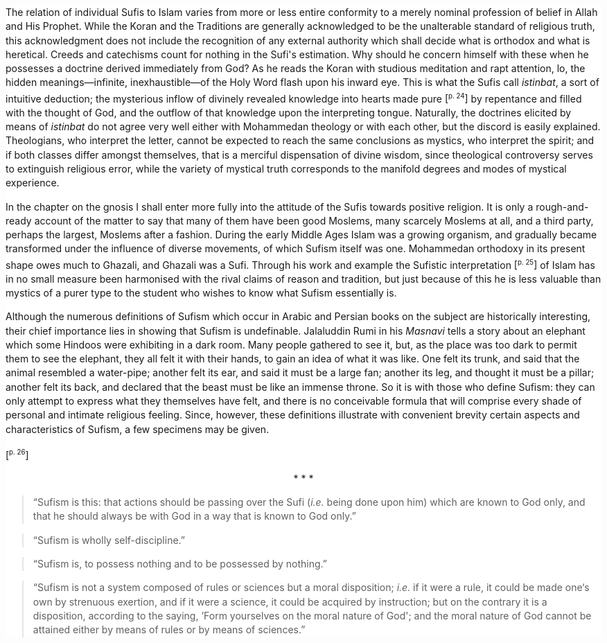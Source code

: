The relation of individual Sufis to Islam varies from more or less entire conformity to a merely nominal profession of belief in Allah and His Prophet. While the Koran and the Traditions are generally acknowledged to be the unalterable standard of religious truth, this acknowledgment does not include the recognition of any external authority which shall decide what is orthodox and what is heretical. Creeds and catechisms count for nothing in the Sufi's estimation. Why should he concern himself with these when he possesses a doctrine derived immediately from God? As he reads the Koran with studious meditation and rapt attention, lo, the hidden meanings—infinite, inexhaustible—of the Holy Word flash upon his inward eye. This is what the Sufis call _istinbat_, a sort of intuitive deduction; the mysterious inflow of divinely revealed knowledge into hearts made pure <span id="p24">[<sup><small>p. 24</small></sup>]</span> by repentance and filled with the thought of God, and the outflow of that knowledge upon the interpreting tongue. Naturally, the doctrines elicited by means of _istinbat_ do not agree very well either with Mohammedan theology or with each other, but the discord is easily explained. Theologians, who interpret the letter, cannot be expected to reach the same conclusions as mystics, who interpret the spirit; and if both classes differ amongst themselves, that is a merciful dispensation of divine wisdom, since theological controversy serves to extinguish religious error, while the variety of mystical truth corresponds to the manifold degrees and modes of mystical experience.

In the chapter on the gnosis I shall enter more fully into the attitude of the Sufis towards positive religion. It is only a rough-and-ready account of the matter to say that many of them have been good Moslems, many scarcely Moslems at all, and a third party, perhaps the largest, Moslems after a fashion. During the early Middle Ages Islam was a growing organism, and gradually became transformed under the influence of diverse movements, of which Sufism itself was one. Mohammedan orthodoxy in its present shape owes much to Ghazali, and Ghazali was a Sufi. Through his work and example the Sufistic interpretation <span id="p25">[<sup><small>p. 25</small></sup>]</span> of Islam has in no small measure been harmonised with the rival claims of reason and tradition, but just because of this he is less valuable than mystics of a purer type to the student who wishes to know what Sufism essentially is.

Although the numerous definitions of Sufism which occur in Arabic and Persian books on the subject are historically interesting, their chief importance lies in showing that Sufism is undefinable. Jalaluddin Rumi in his _Masnavi_ tells a story about an elephant which some Hindoos were exhibiting in a dark room. Many people gathered to see it, but, as the place was too dark to permit them to see the elephant, they all felt it with their hands, to gain an idea of what it was like. One felt its trunk, and said that the animal resembled a water-pipe; another felt its ear, and said it must be a large fan; another its leg, and thought it must be a pillar; another felt its back, and declared that the beast must be like an immense throne. So it is with those who define Sufism: they can only attempt to express what they themselves have felt, and there is no conceivable formula that will comprise every shade of personal and intimate religious feeling. Since, however, these definitions illustrate with convenient brevity certain aspects and characteristics of Sufism, a few specimens may be given.

<span id="p26">[<sup><small>p. 26</small></sup>]</span>

<p style="text-align:center;">* * *</p>

> “Sufism is this: that actions should be passing over the Sufi (_i.e._ being done upon him) which are known to God only, and that he should always be with God in a way that is known to God only.”

> “Sufism is wholly self-discipline.”

> “Sufism is, to possess nothing and to be possessed by nothing.”

> “Sufism is not a system composed of rules or sciences but a moral disposition; _i.e._ if it were a rule, it could be made one‘s own by strenuous exertion, and if it were a science, it could be acquired by instruction; but on the contrary it is a disposition, according to the saying, ’Form yourselves on the moral nature of God'; and the moral nature of God cannot be attained either by means of rules or by means of sciences.”
